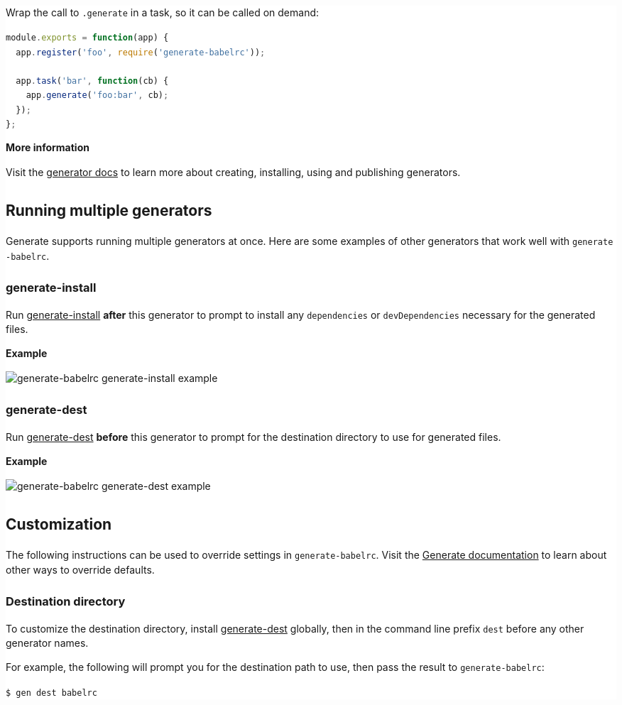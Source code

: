 Wrap the call to `.generate` in a task, so it can be called on demand:

```js
module.exports = function(app) {
  app.register('foo', require('generate-babelrc'));

  app.task('bar', function(cb) {
    app.generate('foo:bar', cb);
  });
};
```

**More information**

Visit the [generator docs](https://github.com/generate/generate/blob/master/docs/generators.md) to learn more about creating, installing, using and publishing generators.

## Running multiple generators

Generate supports running multiple generators at once. Here are some examples of other generators that work well with `generate-babelrc`.

### generate-install

Run [generate-install](https://github.com/generate/generate-install) **after** this generator to prompt to install any `dependencies` or `devDependencies` necessary for the generated files.

**Example**

![generate-babelrc generate-install example](https://raw.githubusercontent.com/pointnet/generate-babelrc/master/docs/demo-install.gif)

### generate-dest

Run [generate-dest](https://github.com/generate/generate-dest) **before** this generator to prompt for the destination directory to use for generated files.

**Example**

![generate-babelrc generate-dest example](https://raw.githubusercontent.com/pointnet/generate-babelrc/master/docs/demo-dest.gif)

## Customization

The following instructions can be used to override settings in `generate-babelrc`. Visit the [Generate documentation](https://github.com/generate/generate/blob/master/docs/overriding-defaults.md) to learn about other ways to override defaults.

### Destination directory

To customize the destination directory, install [generate-dest](https://github.com/generate/generate-dest) globally, then in the command line prefix `dest` before any other generator names.

For example, the following will prompt you for the destination path to use, then pass the result to `generate-babelrc`:

```sh
$ gen dest babelrc
```
